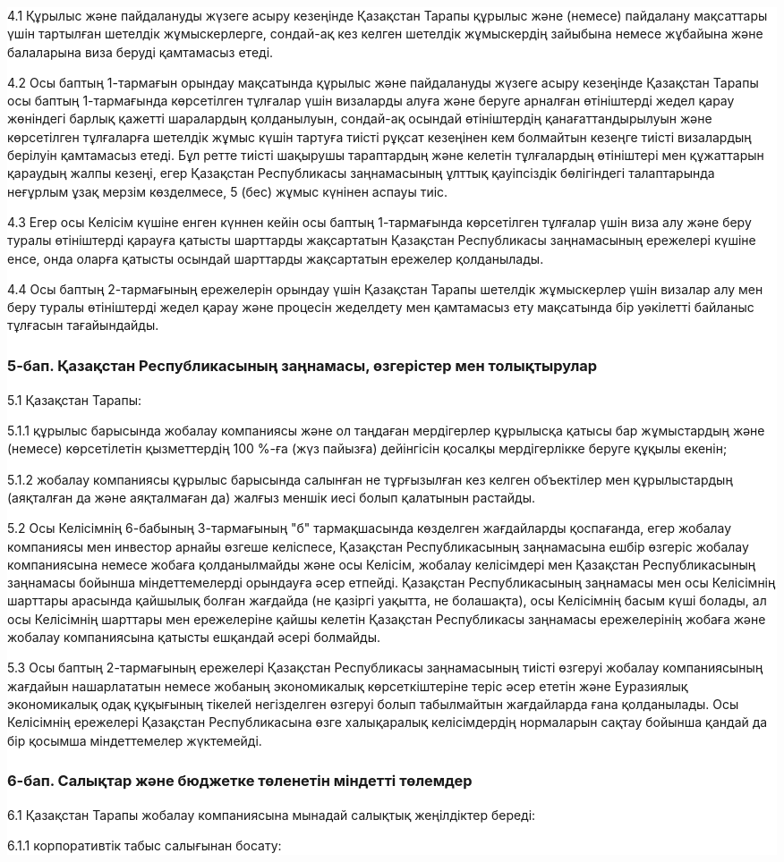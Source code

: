 4.1 Құрылыс және пайдалануды жүзеге асыру кезеңінде Қазақстан Тарапы құрылыс және (немесе) пайдалану мақсаттары үшін тартылған шетелдік жұмыскерлерге, сондай-ақ кез келген шетелдік жұмыскердің зайыбына немесе жұбайына және балаларына виза беруді қамтамасыз етеді.

4.2 Осы баптың 1-тармағын орындау мақсатында құрылыс және пайдалануды жүзеге асыру кезеңінде Қазақстан Тарапы осы баптың 1-тармағында көрсетілген тұлғалар үшін визаларды алуға және беруге арналған өтініштерді жедел қарау жөніндегі барлық қажетті шаралардың қолданылуын, сондай-ақ осындай өтініштердің қанағаттандырылуын және көрсетілген тұлғаларға шетелдік жұмыс күшін тартуға тиісті рұқсат кезеңінен кем болмайтын кезеңге тиісті визалардың берілуін қамтамасыз етеді. Бұл ретте тиісті шақырушы тараптардың және келетін тұлғалардың өтініштері мен құжаттарын қараудың жалпы кезеңі, егер Қазақстан Республикасы заңнамасының ұлттық қауіпсіздік бөлігіндегі талаптарында неғұрлым ұзақ мерзім көзделмесе, 5 (бес) жұмыс күнінен аспауы тиіс.

4.3 Егер осы Келісім күшіне енген күннен кейін осы баптың 1-тармағында көрсетілген тұлғалар үшін виза алу және беру туралы өтініштерді қарауға қатысты шарттарды жақсартатын Қазақстан Республикасы заңнамасының ережелері күшіне енсе, онда оларға қатысты осындай шарттарды жақсартатын ережелер қолданылады.

4.4 Осы баптың 2-тармағының ережелерін орындау үшін Қазақстан Тарапы шетелдік жұмыскерлер үшін визалар алу мен беру туралы өтініштерді жедел қарау және процесін жеделдету мен қамтамасыз ету мақсатында бір уәкілетті байланыс тұлғасын тағайындайды.

### 5-бап. Қазақстан Республикасының заңнамасы, өзгерістер мен толықтырулар

5.1 Қазақстан Тарапы:

5.1.1 құрылыс барысында жобалау компаниясы және ол таңдаған мердігерлер құрылысқа қатысы бар жұмыстардың және (немесе) көрсетілетін қызметтердің 100 %-ға (жүз пайызға) дейінгісін қосалқы мердігерлікке беруге құқылы екенін;

5.1.2 жобалау компаниясы құрылыс барысында салынған не тұрғызылған кез келген объектілер мен құрылыстардың (аяқталған да және аяқталмаған да) жалғыз меншік иесі болып қалатынын растайды.

5.2 Осы Келісімнің 6-бабының 3-тармағының "б" тармақшасында көзделген жағдайларды қоспағанда, егер жобалау компаниясы мен инвестор арнайы өзгеше келіспесе, Қазақстан Республикасының заңнамасына ешбір өзгеріс жобалау компаниясына немесе жобаға қолданылмайды және осы Келісім, жобалау келісімдері мен Қазақстан Республикасының заңнамасы бойынша міндеттемелерді орындауға әсер етпейді. Қазақстан Республикасының заңнамасы мен осы Келісімнің шарттары арасында қайшылық болған жағдайда (не қазіргі уақытта, не болашақта), осы Келісімнің басым күші болады, ал осы Келісімнің шарттары мен ережелеріне қайшы келетін Қазақстан Республикасы заңнамасы ережелерінің жобаға және жобалау компаниясына қатысты ешқандай әсері болмайды.

5.3 Осы баптың 2-тармағының ережелері Қазақстан Республикасы заңнамасының тиісті өзгеруі жобалау компаниясының жағдайын нашарлататын немесе жобаның экономикалық көрсеткіштеріне теріс әсер ететін және Еуразиялық экономикалық одақ құқығының тікелей негізделген өзгеруі болып табылмайтын жағдайларда ғана қолданылады. Осы Келісімнің ережелері Қазақстан Республикасына өзге халықаралық келісімдердің нормаларын сақтау бойынша қандай да бір қосымша міндеттемелер жүктемейді.

### 6-бап. Салықтар және бюджетке төленетін міндетті төлемдер

6.1 Қазақстан Тарапы жобалау компаниясына мынадай салықтық жеңілдіктер береді:

6.1.1 корпоративтік табыс салығынан босату:
